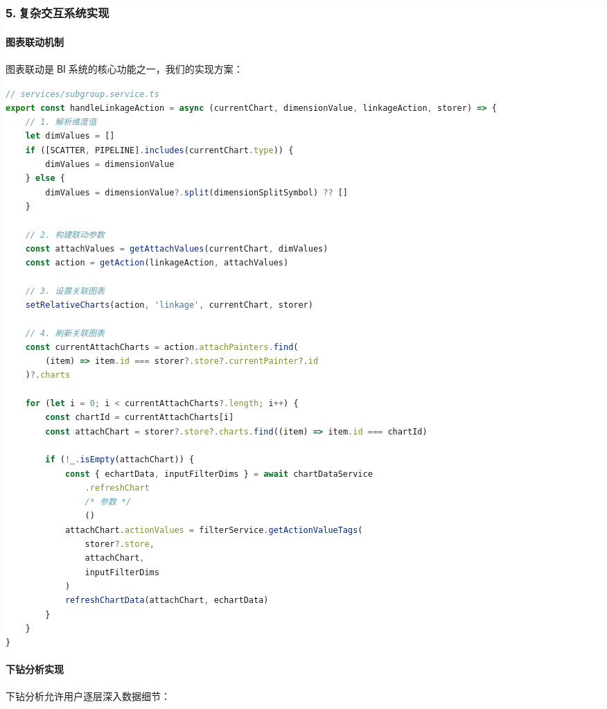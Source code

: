 ### 5. 复杂交互系统实现

#### 图表联动机制

图表联动是 BI 系统的核心功能之一，我们的实现方案：

```typescript
// services/subgroup.service.ts
export const handleLinkageAction = async (currentChart, dimensionValue, linkageAction, storer) => {
	// 1. 解析维度值
	let dimValues = []
	if ([SCATTER, PIPELINE].includes(currentChart.type)) {
		dimValues = dimensionValue
	} else {
		dimValues = dimensionValue?.split(dimensionSplitSymbol) ?? []
	}

	// 2. 构建联动参数
	const attachValues = getAttachValues(currentChart, dimValues)
	const action = getAction(linkageAction, attachValues)

	// 3. 设置关联图表
	setRelativeCharts(action, 'linkage', currentChart, storer)

	// 4. 刷新关联图表
	const currentAttachCharts = action.attachPainters.find(
		(item) => item.id === storer?.store?.currentPainter?.id
	)?.charts

	for (let i = 0; i < currentAttachCharts?.length; i++) {
		const chartId = currentAttachCharts[i]
		const attachChart = storer?.store?.charts.find((item) => item.id === chartId)

		if (!_.isEmpty(attachChart)) {
			const { echartData, inputFilterDims } = await chartDataService
				.refreshChart
				/* 参数 */
				()
			attachChart.actionValues = filterService.getActionValueTags(
				storer?.store,
				attachChart,
				inputFilterDims
			)
			refreshChartData(attachChart, echartData)
		}
	}
}
```

#### 下钻分析实现

下钻分析允许用户逐层深入数据细节：
